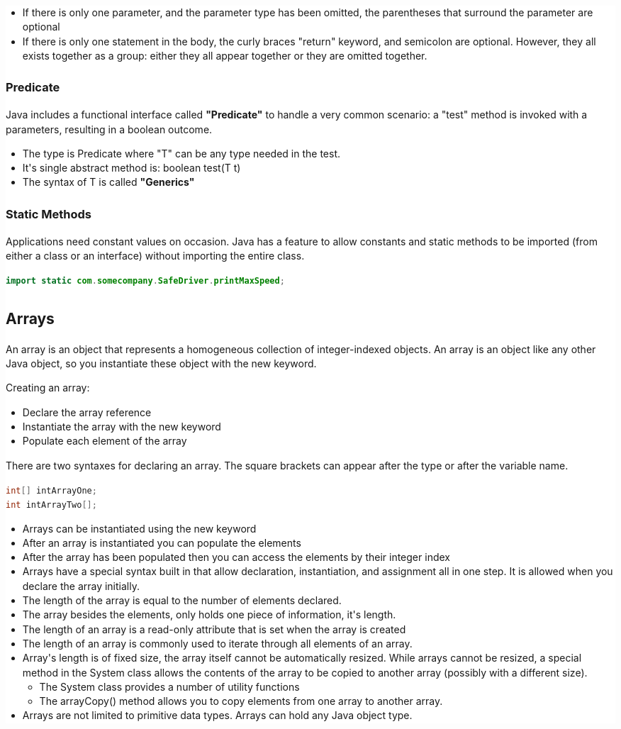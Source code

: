 - If there is only one parameter, and the parameter type has been omitted, the parentheses that surround the parameter are optional
- If there is only one statement in the body, the curly braces "return" keyword, and semicolon are optional. However, they all exists together as a group: either they all appear together or they are omitted together.

### Predicate

Java includes a functional interface called **"Predicate"** to handle a very common scenario: a "test" method is invoked with a parameters, resulting in a boolean outcome.

- The type is Predicate<T> where "T" can be any type needed in the test.
- It's single abstract method is: boolean test(T t)
- The syntax of T is called **"Generics"**

### Static Methods

Applications need constant values on occasion. Java has a feature to allow constants and static methods to be imported (from either a class or an interface) without importing the entire class.

```java
import static com.somecompany.SafeDriver.printMaxSpeed;
```

## Arrays

An array is an object that represents a homogeneous collection of integer-indexed objects. An array is an object like any other Java object, so you instantiate these object with the new keyword.

Creating an array:
- Declare the array reference
- Instantiate the array with the new keyword
- Populate each element of the array

There are two syntaxes for declaring an array. The square brackets can appear after the type or after the variable name.

```java
int[] intArrayOne;
int intArrayTwo[];
```

- Arrays can be instantiated using the new keyword
- After an array is instantiated you can populate the elements
- After the array has been populated then you can access the elements by their integer index
- Arrays have a special syntax built in that allow declaration, instantiation, and assignment all in one step. It is allowed when you declare the array initially.
- The length of the array is equal to the number of elements declared.
- The array besides the elements, only holds one piece of information, it's length.
- The length of an array is a read-only attribute that is set when the array is created
- The length of an array is commonly used to iterate through all elements of an array.
- Array's length is of fixed size, the array itself cannot be automatically resized. While arrays cannot be resized, a special method
  in the System class allows the contents of the array to be copied to another array (possibly with a different size).
  - The System class provides a number of utility functions
  - The arrayCopy() method allows you to copy elements from one array to another array.
- Arrays are not limited to primitive data types. Arrays can hold any Java object type.
